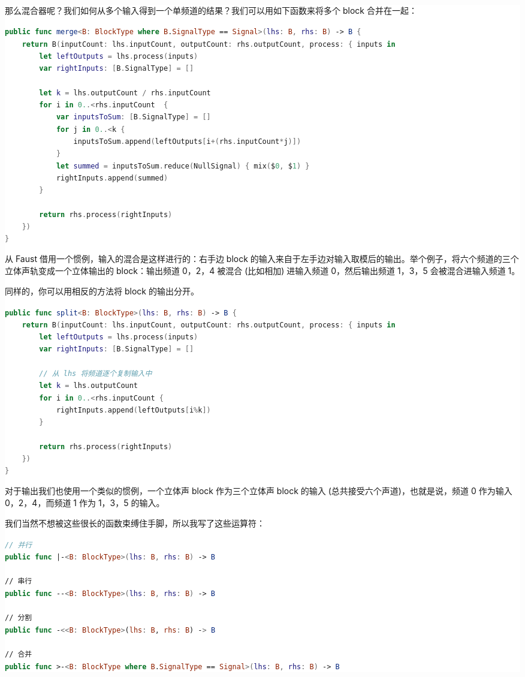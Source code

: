那么混合器呢？我们如何从多个输入得到一个单频道的结果？我们可以用如下函数来将多个 block 合并在一起：

```swift
public func merge<B: BlockType where B.SignalType == Signal>(lhs: B, rhs: B) -> B {
    return B(inputCount: lhs.inputCount, outputCount: rhs.outputCount, process: { inputs in
        let leftOutputs = lhs.process(inputs)
        var rightInputs: [B.SignalType] = []

        let k = lhs.outputCount / rhs.inputCount
        for i in 0..<rhs.inputCount  {
            var inputsToSum: [B.SignalType] = []
            for j in 0..<k {
                inputsToSum.append(leftOutputs[i+(rhs.inputCount*j)])
            }
            let summed = inputsToSum.reduce(NullSignal) { mix($0, $1) }
            rightInputs.append(summed)
        }

        return rhs.process(rightInputs)
    })
}
```

从 Faust 借用一个惯例，输入的混合是这样进行的：右手边 block 的输入来自于左手边对输入取模后的输出。举个例子，将六个频道的三个立体声轨变成一个立体输出的 block：输出频道 0，2，4 被混合 (比如相加) 进输入频道 0，然后输出频道 1，3，5 会被混合进输入频道 1。

同样的，你可以用相反的方法将 block 的输出分开。

```swift
public func split<B: BlockType>(lhs: B, rhs: B) -> B {
    return B(inputCount: lhs.inputCount, outputCount: rhs.outputCount, process: { inputs in
        let leftOutputs = lhs.process(inputs)
        var rightInputs: [B.SignalType] = []

        // 从 lhs 将频道逐个复制输入中
        let k = lhs.outputCount
        for i in 0..<rhs.inputCount {
            rightInputs.append(leftOutputs[i%k])
        }

        return rhs.process(rightInputs)
    })
}
```

对于输出我们也使用一个类似的惯例，一个立体声 block 作为三个立体声 block 的输入 (总共接受六个声道)，也就是说，频道 0 作为输入 0，2，4，而频道 1 作为 1，3，5 的输入。

我们当然不想被这些很长的函数束缚住手脚，所以我写了这些运算符：

```swift
// 并行
public func |-<B: BlockType>(lhs: B, rhs: B) -> B

// 串行
public func --<B: BlockType>(lhs: B, rhs: B) -> B

// 分割
public func -<<B: BlockType>(lhs: B, rhs: B) -> B

// 合并
public func >-<B: BlockType where B.SignalType == Signal>(lhs: B, rhs: B) -> B
```


[faust]: http://sourceforge.net/projects/faudiostream/
[max]: https://cycling74.com/products/max/
[pd]: http://puredata.info
[dtmf]: http://zh.wikipedia.org/wiki/双音多频